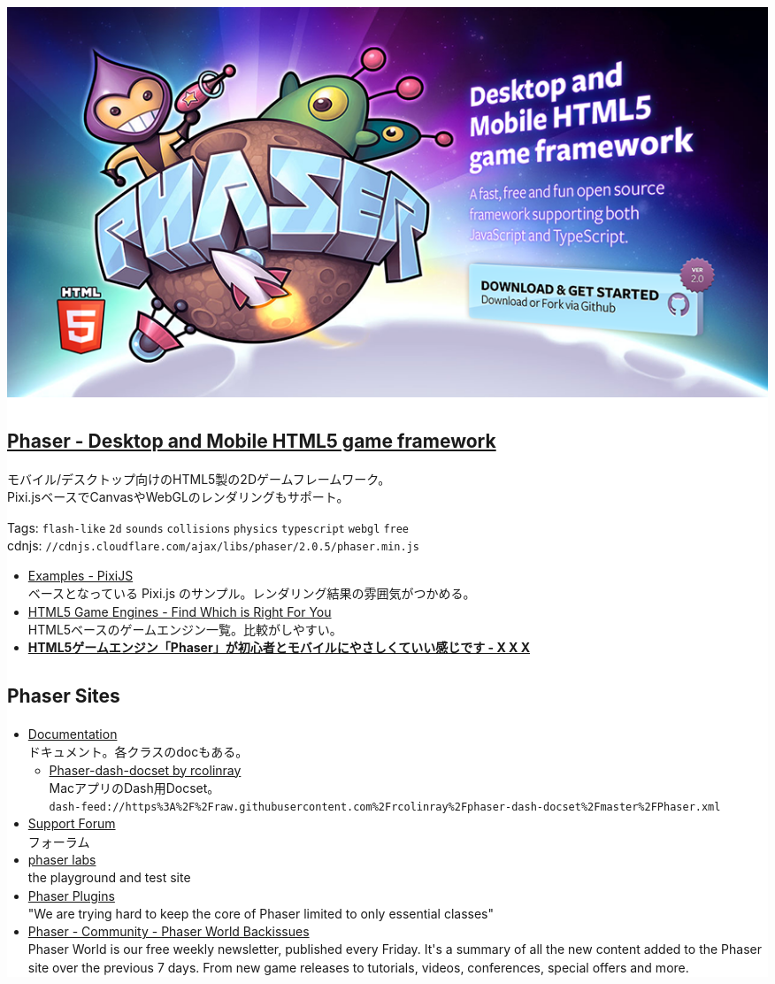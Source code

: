 ![Phaser](/img/phaser.png)

## [Phaser - Desktop and Mobile HTML5 game framework](http://phaser.io/)

モバイル/デスクトップ向けのHTML5製の2Dゲームフレームワーク。  
Pixi.jsベースでCanvasやWebGLのレンダリングもサポート。

Tags: `flash-like` `2d` `sounds` `collisions` `physics` `typescript` `webgl` `free`  
cdnjs: `//cdnjs.cloudflare.com/ajax/libs/phaser/2.0.5/phaser.min.js`

- [Examples - PixiJS](http://www.pixijs.com/examples/)  
  ベースとなっている Pixi.js のサンプル。レンダリング結果の雰囲気がつかめる。
- [HTML5 Game Engines - Find Which is Right For You](http://html5gameengine.com/)  
  HTML5ベースのゲームエンジン一覧。比較がしやすい。
- __[HTML5ゲームエンジン「Phaser」が初心者とモバイルにやさしくていい感じです - X X X](http://syonx.hatenablog.com/entry/2014/07/05/103418)__

## Phaser Sites

- [Documentation](http://docs.phaser.io/)  
  ドキュメント。各クラスのdocもある。
    - [Phaser-dash-docset by rcolinray](http://rcolinray.github.io/phaser-dash-docset/)  
      MacアプリのDash用Docset。  
      `dash-feed://https%3A%2F%2Fraw.githubusercontent.com%2Frcolinray%2Fphaser-dash-docset%2Fmaster%2FPhaser.xml`
- [Support Forum](http://www.html5gamedevs.com/forum/14-phaser/)  
  フォーラム
- [phaser labs](http://labs.phaser.io/)  
  the playground and test site
- [Phaser Plugins](https://github.com/photonstorm/phaser-plugins)  
  "We are trying hard to keep the core of Phaser limited to only essential classes"
- [Phaser - Community - Phaser World Backissues](http://phaser.io/community/backissues)  
  Phaser World is our free weekly newsletter, published every Friday. It's a summary of all the new content added to the Phaser site over the previous 7 days. From new game releases to tutorials, videos, conferences, special offers and more.
